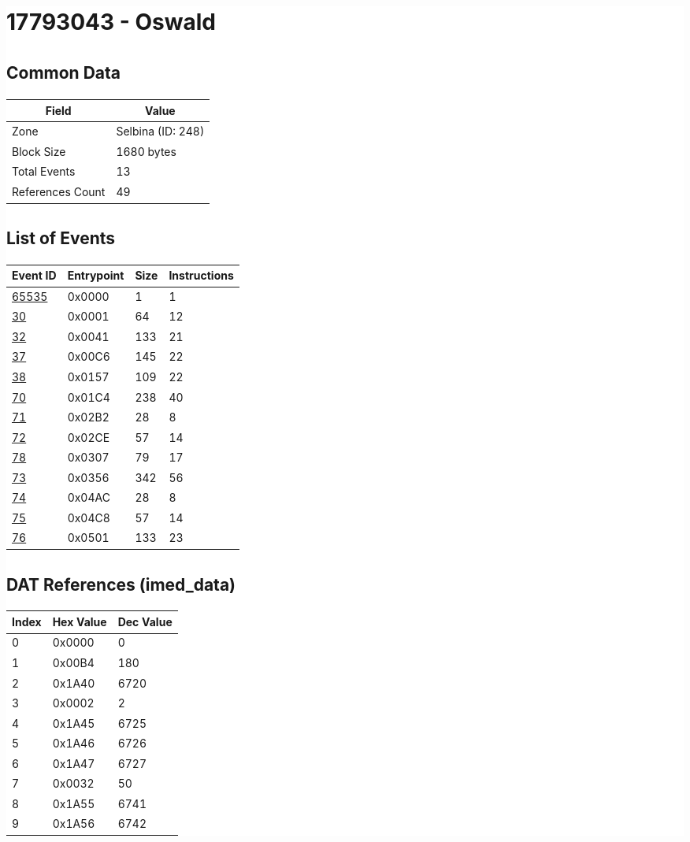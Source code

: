 # 17793043 - Oswald

## Common Data

| Field            | Value             |
|------------------|-------------------|
| Zone             | Selbina (ID: 248) |
| Block Size       | 1680 bytes        |
| Total Events     | 13                |
| References Count | 49                |

## List of Events

| Event ID              | Entrypoint   |   Size |   Instructions |
|-----------------------|--------------|--------|----------------|
| [65535](#event-65535) | 0x0000       |      1 |              1 |
| [30](#event-30)       | 0x0001       |     64 |             12 |
| [32](#event-32)       | 0x0041       |    133 |             21 |
| [37](#event-37)       | 0x00C6       |    145 |             22 |
| [38](#event-38)       | 0x0157       |    109 |             22 |
| [70](#event-70)       | 0x01C4       |    238 |             40 |
| [71](#event-71)       | 0x02B2       |     28 |              8 |
| [72](#event-72)       | 0x02CE       |     57 |             14 |
| [78](#event-78)       | 0x0307       |     79 |             17 |
| [73](#event-73)       | 0x0356       |    342 |             56 |
| [74](#event-74)       | 0x04AC       |     28 |              8 |
| [75](#event-75)       | 0x04C8       |     57 |             14 |
| [76](#event-76)       | 0x0501       |    133 |             23 |

## DAT References (imed_data)

|   Index | Hex Value   |   Dec Value |
|---------|-------------|-------------|
|       0 | 0x0000      |           0 |
|       1 | 0x00B4      |         180 |
|       2 | 0x1A40      |        6720 |
|       3 | 0x0002      |           2 |
|       4 | 0x1A45      |        6725 |
|       5 | 0x1A46      |        6726 |
|       6 | 0x1A47      |        6727 |
|       7 | 0x0032      |          50 |
|       8 | 0x1A55      |        6741 |
|       9 | 0x1A56      |        6742 |
